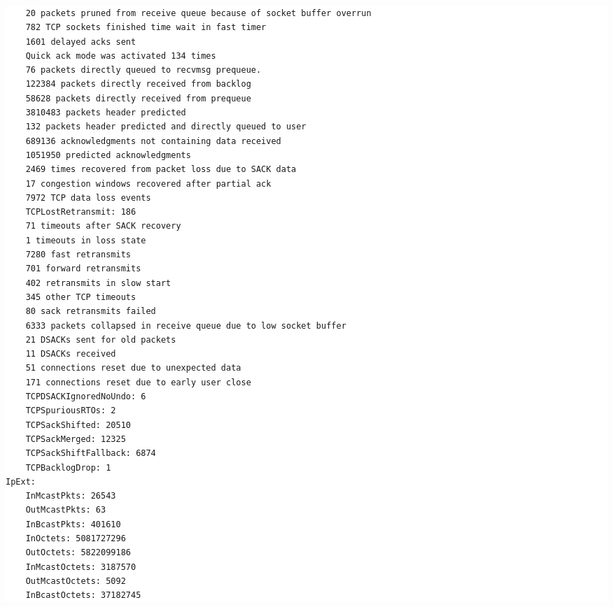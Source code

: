	    20 packets pruned from receive queue because of socket buffer overrun
	    782 TCP sockets finished time wait in fast timer
	    1601 delayed acks sent
	    Quick ack mode was activated 134 times
	    76 packets directly queued to recvmsg prequeue.
	    122384 packets directly received from backlog
	    58628 packets directly received from prequeue
	    3810483 packets header predicted
	    132 packets header predicted and directly queued to user
	    689136 acknowledgments not containing data received
	    1051950 predicted acknowledgments
	    2469 times recovered from packet loss due to SACK data
	    17 congestion windows recovered after partial ack
	    7972 TCP data loss events
	    TCPLostRetransmit: 186
	    71 timeouts after SACK recovery
	    1 timeouts in loss state
	    7280 fast retransmits
	    701 forward retransmits
	    402 retransmits in slow start
	    345 other TCP timeouts
	    80 sack retransmits failed
	    6333 packets collapsed in receive queue due to low socket buffer
	    21 DSACKs sent for old packets
	    11 DSACKs received
	    51 connections reset due to unexpected data
	    171 connections reset due to early user close
	    TCPDSACKIgnoredNoUndo: 6
	    TCPSpuriousRTOs: 2
	    TCPSackShifted: 20510
	    TCPSackMerged: 12325
	    TCPSackShiftFallback: 6874
	    TCPBacklogDrop: 1
	IpExt:
	    InMcastPkts: 26543
	    OutMcastPkts: 63
	    InBcastPkts: 401610
	    InOctets: 5081727296
	    OutOctets: 5822099186
	    InMcastOctets: 3187570
	    OutMcastOctets: 5092
	    InBcastOctets: 37182745

